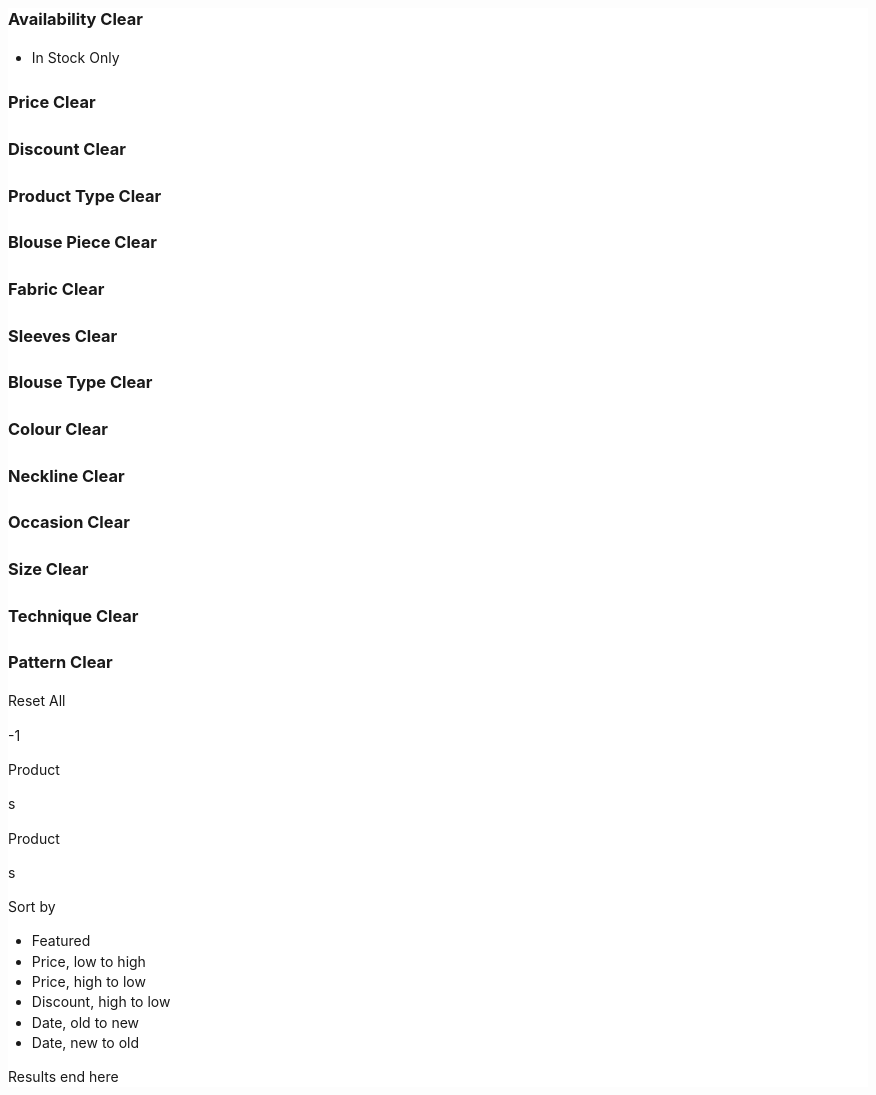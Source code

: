 ### Availability Clear

- In Stock Only

### Price Clear

### Discount Clear

### Product Type Clear

### Blouse Piece Clear

### Fabric Clear

### Sleeves Clear

### Blouse Type Clear

### Colour Clear

### Neckline Clear

### Occasion Clear

### Size Clear

### Technique Clear

### Pattern Clear

Reset All

-1

Product

s

Product

s

Sort by

- Featured
- Price, low to high
- Price, high to low
- Discount, high to low
- Date, old to new
- Date, new to old

Results end here
